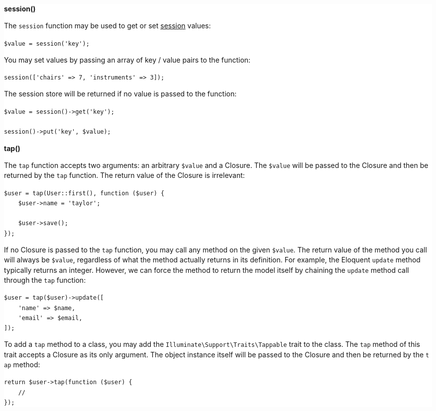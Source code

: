 **session\(\)**

The `session` function may be used to get or set [session](https://laravel.com/docs/7.x/session) values:

```text
$value = session('key');
```

You may set values by passing an array of key / value pairs to the function:

```text
session(['chairs' => 7, 'instruments' => 3]);
```

The session store will be returned if no value is passed to the function:

```text
$value = session()->get('key');

session()->put('key', $value);
```

**tap\(\)**

The `tap` function accepts two arguments: an arbitrary `$value` and a Closure. The `$value` will be passed to the Closure and then be returned by the `tap` function. The return value of the Closure is irrelevant:

```text
$user = tap(User::first(), function ($user) {
    $user->name = 'taylor';

    $user->save();
});
```

If no Closure is passed to the `tap` function, you may call any method on the given `$value`. The return value of the method you call will always be `$value`, regardless of what the method actually returns in its definition. For example, the Eloquent `update` method typically returns an integer. However, we can force the method to return the model itself by chaining the `update` method call through the `tap` function:

```text
$user = tap($user)->update([
    'name' => $name,
    'email' => $email,
]);
```

To add a `tap` method to a class, you may add the `Illuminate\Support\Traits\Tappable` trait to the class. The `tap` method of this trait accepts a Closure as its only argument. The object instance itself will be passed to the Closure and then be returned by the `tap` method:

```text
return $user->tap(function ($user) {
    //
});
```

